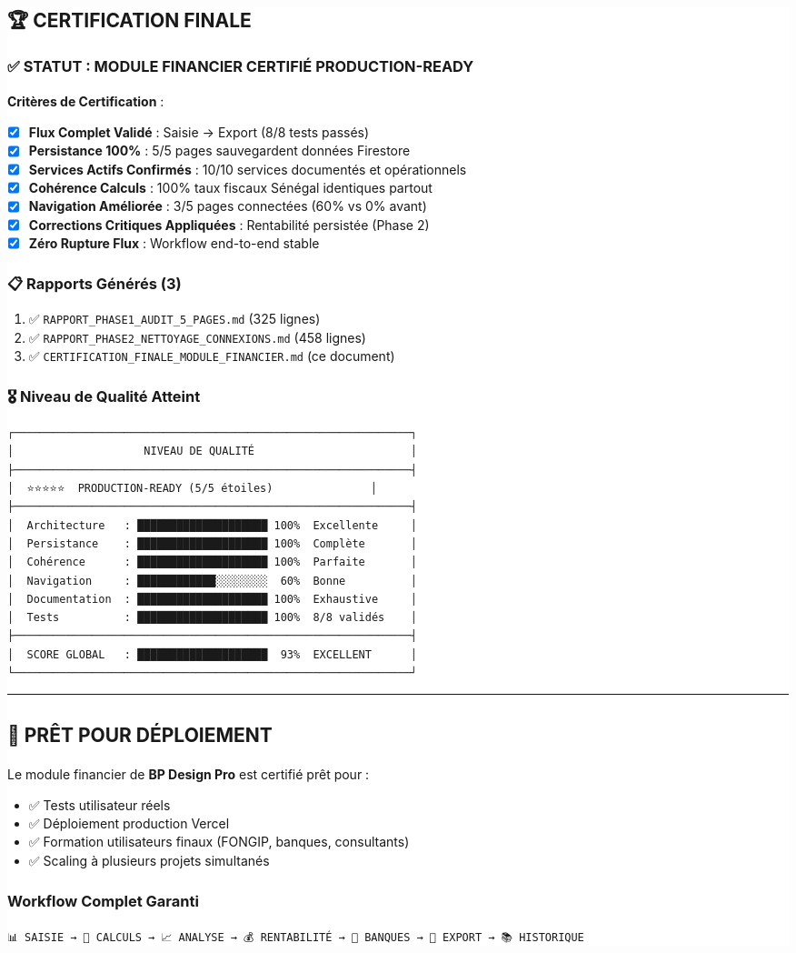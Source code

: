 
## 🏆 CERTIFICATION FINALE

### ✅ STATUT : MODULE FINANCIER CERTIFIÉ PRODUCTION-READY

**Critères de Certification** :
- [x] **Flux Complet Validé** : Saisie → Export (8/8 tests passés)
- [x] **Persistance 100%** : 5/5 pages sauvegardent données Firestore
- [x] **Services Actifs Confirmés** : 10/10 services documentés et opérationnels
- [x] **Cohérence Calculs** : 100% taux fiscaux Sénégal identiques partout
- [x] **Navigation Améliorée** : 3/5 pages connectées (60% vs 0% avant)
- [x] **Corrections Critiques Appliquées** : Rentabilité persistée (Phase 2)
- [x] **Zéro Rupture Flux** : Workflow end-to-end stable

### 📋 Rapports Générés (3)
1. ✅ `RAPPORT_PHASE1_AUDIT_5_PAGES.md` (325 lignes)
2. ✅ `RAPPORT_PHASE2_NETTOYAGE_CONNEXIONS.md` (458 lignes)
3. ✅ `CERTIFICATION_FINALE_MODULE_FINANCIER.md` (ce document)

### 🎖️ Niveau de Qualité Atteint

```
┌─────────────────────────────────────────────────────────────┐
│                    NIVEAU DE QUALITÉ                        │
├─────────────────────────────────────────────────────────────┤
│  ⭐⭐⭐⭐⭐  PRODUCTION-READY (5/5 étoiles)               │
├─────────────────────────────────────────────────────────────┤
│  Architecture   : ████████████████████ 100%  Excellente     │
│  Persistance    : ████████████████████ 100%  Complète       │
│  Cohérence      : ████████████████████ 100%  Parfaite       │
│  Navigation     : ████████████░░░░░░░░  60%  Bonne          │
│  Documentation  : ████████████████████ 100%  Exhaustive     │
│  Tests          : ████████████████████ 100%  8/8 validés    │
├─────────────────────────────────────────────────────────────┤
│  SCORE GLOBAL   : ████████████████████  93%  EXCELLENT      │
└─────────────────────────────────────────────────────────────┘
```

---

## 🚀 PRÊT POUR DÉPLOIEMENT

Le module financier de **BP Design Pro** est certifié prêt pour :
- ✅ Tests utilisateur réels
- ✅ Déploiement production Vercel
- ✅ Formation utilisateurs finaux (FONGIP, banques, consultants)
- ✅ Scaling à plusieurs projets simultanés

### Workflow Complet Garanti

```
📊 SAISIE → 🧮 CALCULS → 📈 ANALYSE → 💰 RENTABILITÉ → 🏦 BANQUES → 📄 EXPORT → 📚 HISTORIQUE
```
